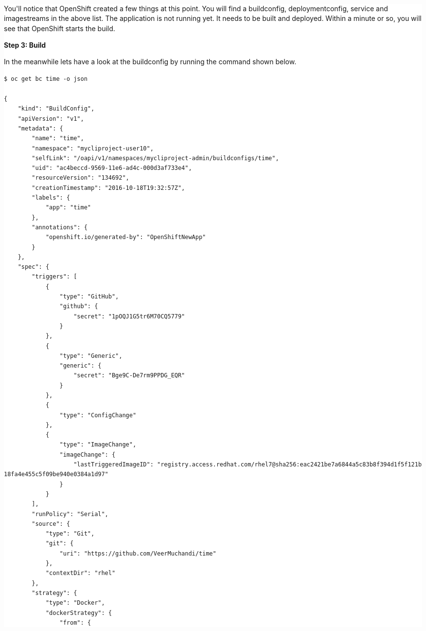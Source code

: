 You'll notice that OpenShift created a few things at this point. You will find a buildconfig, deploymentconfig, service and imagestreams in the above list. The application is not running yet. It needs to be built and deployed. Within a minute or so, you will see that OpenShift starts the build.

**Step 3: Build**

In the meanwhile lets have a look at the buildconfig by running the command shown below.


```
$ oc get bc time -o json

{
    "kind": "BuildConfig",
    "apiVersion": "v1",
    "metadata": {
        "name": "time",
        "namespace": "mycliproject-user10",
        "selfLink": "/oapi/v1/namespaces/mycliproject-admin/buildconfigs/time",
        "uid": "ac4beccd-9569-11e6-ad4c-000d3af733e4",
        "resourceVersion": "134692",
        "creationTimestamp": "2016-10-18T19:32:57Z",
        "labels": {
            "app": "time"
        },
        "annotations": {
            "openshift.io/generated-by": "OpenShiftNewApp"
        }
    },
    "spec": {
        "triggers": [
            {
                "type": "GitHub",
                "github": {
                    "secret": "1pOQJ1G5tr6M70CQ5779"
                }
            },
            {
                "type": "Generic",
                "generic": {
                    "secret": "Bge9C-De7rm9PPDG_EQR"
                }
            },
            {
                "type": "ConfigChange"
            },
            {
                "type": "ImageChange",
                "imageChange": {
                    "lastTriggeredImageID": "registry.access.redhat.com/rhel7@sha256:eac2421be7a6844a5c83b8f394d1f5f121b18fa4e455c5f09be940e0384a1d97"
                }
            }
        ],
        "runPolicy": "Serial",
        "source": {
            "type": "Git",
            "git": {
                "uri": "https://github.com/VeerMuchandi/time"
            },
            "contextDir": "rhel"
        },
        "strategy": {
            "type": "Docker",
            "dockerStrategy": {
                "from": {
```